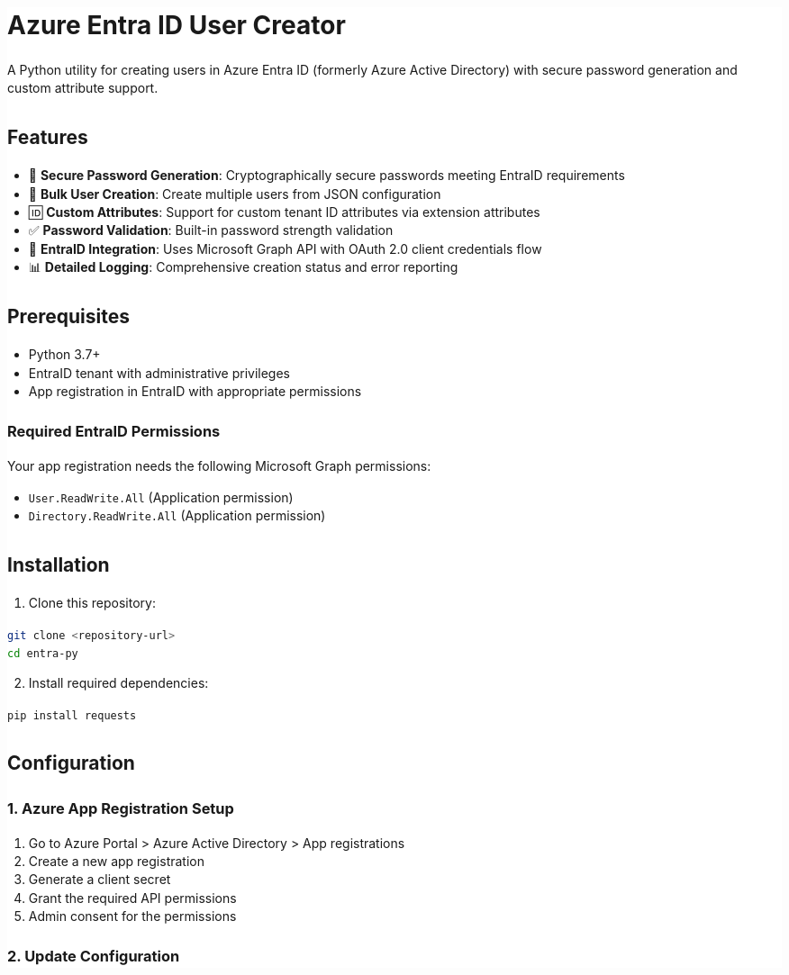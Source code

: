 # Azure Entra ID User Creator

A Python utility for creating users in Azure Entra ID (formerly Azure Active Directory) with secure password generation and custom attribute support.

## Features

- 🔐 **Secure Password Generation**: Cryptographically secure passwords meeting EntraID requirements
- 👥 **Bulk User Creation**: Create multiple users from JSON configuration
- 🆔 **Custom Attributes**: Support for custom tenant ID attributes via extension attributes
- ✅ **Password Validation**: Built-in password strength validation
- 🔑 **EntraID Integration**: Uses Microsoft Graph API with OAuth 2.0 client credentials flow
- 📊 **Detailed Logging**: Comprehensive creation status and error reporting

## Prerequisites

- Python 3.7+
- EntraID tenant with administrative privileges
- App registration in EntraID with appropriate permissions

### Required EntraID Permissions

Your app registration needs the following Microsoft Graph permissions:
- `User.ReadWrite.All` (Application permission)
- `Directory.ReadWrite.All` (Application permission)

## Installation

1. Clone this repository:
```bash
git clone <repository-url>
cd entra-py
```

2. Install required dependencies:
```bash
pip install requests
```

## Configuration

### 1. Azure App Registration Setup

1. Go to Azure Portal > Azure Active Directory > App registrations
2. Create a new app registration
3. Generate a client secret
4. Grant the required API permissions
5. Admin consent for the permissions

### 2. Update Configuration
